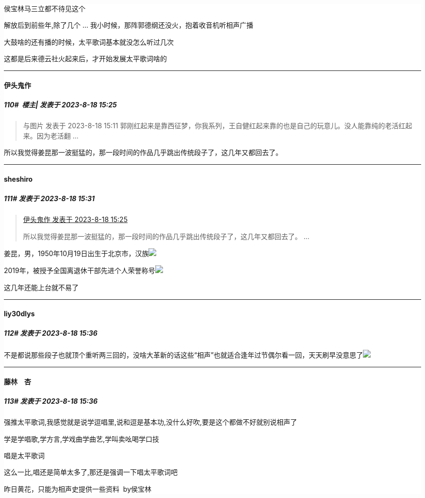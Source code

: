侯宝林马三立都不待见这个

解放后到前些年,除了几个 ...</blockquote>
我小时候，那阵郭德纲还没火，抱着收音机听相声广播

大鼓啥的还有播的时候，太平歌词基本就没怎么听过几次

这都是后来德云社火起来后，才开始发展太平歌词啥的


*****

####  伊头鬼作  
##### 110#         楼主| 发表于 2023-8-18 15:25

<blockquote>与图片 发表于 2023-8-18 15:11
郭刚红起来是靠西征梦，你我系列，王自健红起来靠的也是自己的玩意儿。没人能靠纯的老活红起来。因为老活翻 ...</blockquote>
所以我觉得姜昆那一波挺猛的，那一段时间的作品几乎跳出传统段子了，这几年又都回去了。

*****

####  sheshiro  
##### 111#       发表于 2023-8-18 15:31

<blockquote><a href="httphttps://bbs.saraba1st.com/2b/forum.php?mod=redirect&amp;goto=findpost&amp;pid=62074807&amp;ptid=2148874" target="_blank">伊头鬼作 发表于 2023-8-18 15:25</a>

所以我觉得姜昆那一波挺猛的，那一段时间的作品几乎跳出传统段子了，这几年又都回去了。 ...</blockquote>
姜昆，男，1950年10月19日出生于北京市，汉族<img src="https://static.saraba1st.com/image/smiley/face2017/067.png" referrerpolicy="no-referrer">

2019年，被授予全国离退休干部先进个人荣誉称号<img src="https://static.saraba1st.com/image/smiley/face2017/066.png" referrerpolicy="no-referrer">

这几年还能上台就不易了


*****

####  liy30dlys  
##### 112#       发表于 2023-8-18 15:36

不是都说那些段子也就顶个重听两三回的，没啥大革新的话这些“相声”也就适合逢年过节偶尔看一回，天天刷早没意思了<img src="https://static.saraba1st.com/image/smiley/face2017/037.png" referrerpolicy="no-referrer">

*****

####  藤林　杏  
##### 113#       发表于 2023-8-18 15:36

强推太平歌词,我感觉就是说学逗唱里,说和逗是基本功,没什么好吹,要是这个都做不好就别说相声了

学是学唱歌,学方言,学戏曲学曲艺,学叫卖吆喝学口技

唱是太平歌词

这么一比,唱还是简单太多了,那还是强调一下唱太平歌词吧

昨日黄花，只能为相声史提供一些资料  by侯宝林
